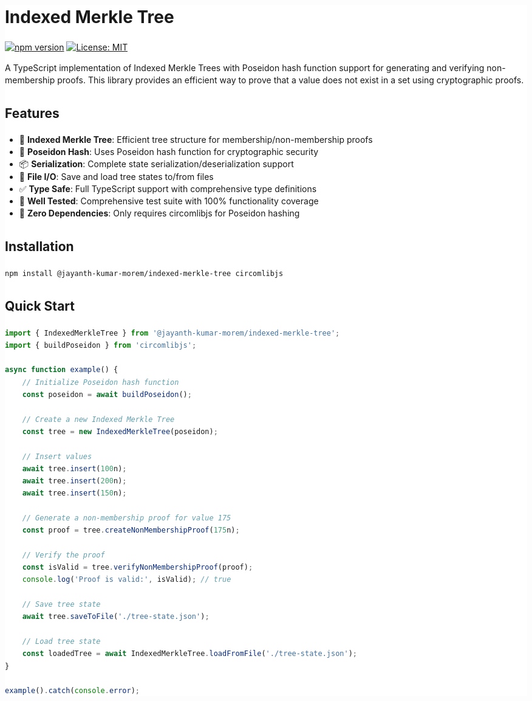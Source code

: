 # Indexed Merkle Tree

[![npm version](https://badge.fury.io/js/@jayanth-kumar-morem%2Findexed-merkle-tree.svg)](https://badge.fury.io/js/@jayanth-kumar-morem%2Findexed-merkle-tree)
[![License: MIT](https://img.shields.io/badge/License-MIT-yellow.svg)](https://opensource.org/licenses/MIT)

A TypeScript implementation of Indexed Merkle Trees with Poseidon hash function support for generating and verifying non-membership proofs. This library provides an efficient way to prove that a value does not exist in a set using cryptographic proofs.

## Features

- 🌳 **Indexed Merkle Tree**: Efficient tree structure for membership/non-membership proofs
- 🔐 **Poseidon Hash**: Uses Poseidon hash function for cryptographic security
- 📦 **Serialization**: Complete state serialization/deserialization support
- 💾 **File I/O**: Save and load tree states to/from files
- ✅ **Type Safe**: Full TypeScript support with comprehensive type definitions
- 🧪 **Well Tested**: Comprehensive test suite with 100% functionality coverage
- 🚀 **Zero Dependencies**: Only requires circomlibjs for Poseidon hashing

## Installation

```bash
npm install @jayanth-kumar-morem/indexed-merkle-tree circomlibjs
```

## Quick Start

```javascript
import { IndexedMerkleTree } from '@jayanth-kumar-morem/indexed-merkle-tree';
import { buildPoseidon } from 'circomlibjs';

async function example() {
    // Initialize Poseidon hash function
    const poseidon = await buildPoseidon();
    
    // Create a new Indexed Merkle Tree
    const tree = new IndexedMerkleTree(poseidon);
    
    // Insert values
    await tree.insert(100n);
    await tree.insert(200n);
    await tree.insert(150n);
    
    // Generate a non-membership proof for value 175
    const proof = tree.createNonMembershipProof(175n);
    
    // Verify the proof
    const isValid = tree.verifyNonMembershipProof(proof);
    console.log('Proof is valid:', isValid); // true
    
    // Save tree state
    await tree.saveToFile('./tree-state.json');
    
    // Load tree state
    const loadedTree = await IndexedMerkleTree.loadFromFile('./tree-state.json');
}

example().catch(console.error);
```
